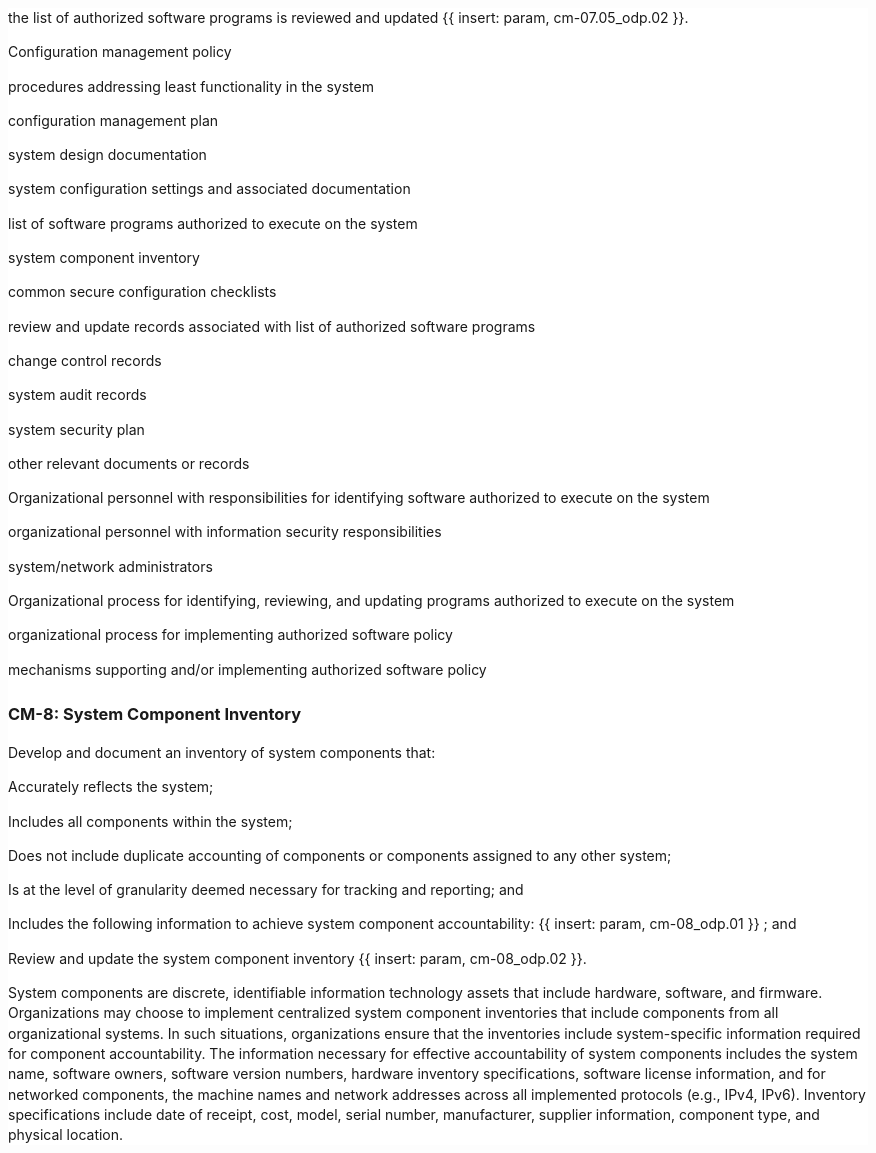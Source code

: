 the list of authorized software programs is reviewed and updated {{ insert: param, cm-07.05_odp.02 }}.

Configuration management policy

procedures addressing least functionality in the system

configuration management plan

system design documentation

system configuration settings and associated documentation

list of software programs authorized to execute on the system

system component inventory

common secure configuration checklists

review and update records associated with list of authorized software programs

change control records

system audit records

system security plan

other relevant documents or records

Organizational personnel with responsibilities for identifying software authorized to execute on the system

organizational personnel with information security responsibilities

system/network administrators

Organizational process for identifying, reviewing, and updating programs authorized to execute on the system

organizational process for implementing authorized software policy

mechanisms supporting and/or implementing authorized software policy

### CM-8: System Component Inventory

Develop and document an inventory of system components that:

Accurately reflects the system;

Includes all components within the system;

Does not include duplicate accounting of components or components assigned to any other system;

Is at the level of granularity deemed necessary for tracking and reporting; and

Includes the following information to achieve system component accountability: {{ insert: param, cm-08_odp.01 }} ; and

Review and update the system component inventory {{ insert: param, cm-08_odp.02 }}.

System components are discrete, identifiable information technology assets that include hardware, software, and firmware. Organizations may choose to implement centralized system component inventories that include components from all organizational systems. In such situations, organizations ensure that the inventories include system-specific information required for component accountability. The information necessary for effective accountability of system components includes the system name, software owners, software version numbers, hardware inventory specifications, software license information, and for networked components, the machine names and network addresses across all implemented protocols (e.g., IPv4, IPv6). Inventory specifications include date of receipt, cost, model, serial number, manufacturer, supplier information, component type, and physical location.
